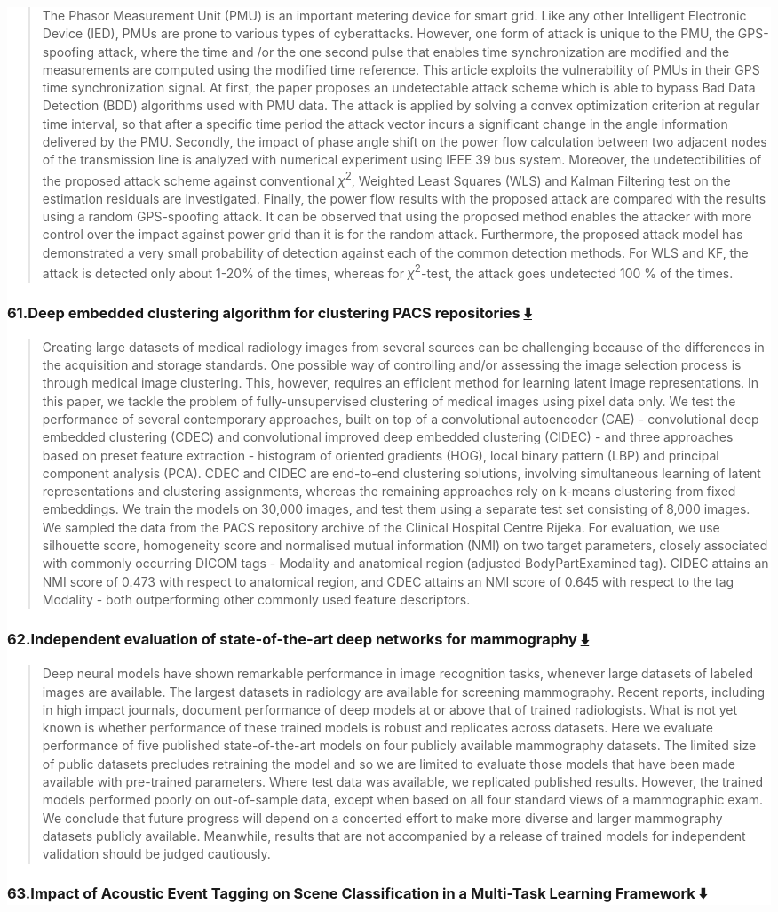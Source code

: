 >  The Phasor Measurement Unit (PMU) is an important metering device for smart grid. Like any other Intelligent Electronic Device (IED), PMUs are prone to various types of cyberattacks. However, one form of attack is unique to the PMU, the GPS-spoofing attack, where the time and /or the one second pulse that enables time synchronization are modified and the measurements are computed using the modified time reference. This article exploits the vulnerability of PMUs in their GPS time synchronization signal. At first, the paper proposes an undetectable attack scheme which is able to bypass Bad Data Detection (BDD) algorithms used with PMU data. The attack is applied by solving a convex optimization criterion at regular time interval, so that after a specific time period the attack vector incurs a significant change in the angle information delivered by the PMU. Secondly, the impact of phase angle shift on the power flow calculation between two adjacent nodes of the transmission line is analyzed with numerical experiment using IEEE 39 bus system. Moreover, the undetectibilities of the proposed attack scheme against conventional $\chi^2$, Weighted Least Squares (WLS) and Kalman Filtering test on the estimation residuals are investigated. Finally, the power flow results with the proposed attack are compared with the results using a random GPS-spoofing attack. It can be observed that using the proposed method enables the attacker with more control over the impact against power grid than it is for the random attack. Furthermore, the proposed attack model has demonstrated a very small probability of detection against each of the common detection methods. For WLS and KF, the attack is detected only about 1-20$\%$ of the times, whereas for $\chi^2$-test, the attack goes undetected 100 $\%$ of the times.      
### 61.Deep embedded clustering algorithm for clustering PACS repositories  [ :arrow_down: ](https://arxiv.org/pdf/2206.12417.pdf)
>  Creating large datasets of medical radiology images from several sources can be challenging because of the differences in the acquisition and storage standards. One possible way of controlling and/or assessing the image selection process is through medical image clustering. This, however, requires an efficient method for learning latent image representations. In this paper, we tackle the problem of fully-unsupervised clustering of medical images using pixel data only. We test the performance of several contemporary approaches, built on top of a convolutional autoencoder (CAE) - convolutional deep embedded clustering (CDEC) and convolutional improved deep embedded clustering (CIDEC) - and three approaches based on preset feature extraction - histogram of oriented gradients (HOG), local binary pattern (LBP) and principal component analysis (PCA). CDEC and CIDEC are end-to-end clustering solutions, involving simultaneous learning of latent representations and clustering assignments, whereas the remaining approaches rely on k-means clustering from fixed embeddings. We train the models on 30,000 images, and test them using a separate test set consisting of 8,000 images. We sampled the data from the PACS repository archive of the Clinical Hospital Centre Rijeka. For evaluation, we use silhouette score, homogeneity score and normalised mutual information (NMI) on two target parameters, closely associated with commonly occurring DICOM tags - Modality and anatomical region (adjusted BodyPartExamined tag). CIDEC attains an NMI score of 0.473 with respect to anatomical region, and CDEC attains an NMI score of 0.645 with respect to the tag Modality - both outperforming other commonly used feature descriptors.      
### 62.Independent evaluation of state-of-the-art deep networks for mammography  [ :arrow_down: ](https://arxiv.org/pdf/2206.12407.pdf)
>  Deep neural models have shown remarkable performance in image recognition tasks, whenever large datasets of labeled images are available. The largest datasets in radiology are available for screening mammography. Recent reports, including in high impact journals, document performance of deep models at or above that of trained radiologists. What is not yet known is whether performance of these trained models is robust and replicates across datasets. Here we evaluate performance of five published state-of-the-art models on four publicly available mammography datasets. The limited size of public datasets precludes retraining the model and so we are limited to evaluate those models that have been made available with pre-trained parameters. Where test data was available, we replicated published results. However, the trained models performed poorly on out-of-sample data, except when based on all four standard views of a mammographic exam. We conclude that future progress will depend on a concerted effort to make more diverse and larger mammography datasets publicly available. Meanwhile, results that are not accompanied by a release of trained models for independent validation should be judged cautiously.      
### 63.Impact of Acoustic Event Tagging on Scene Classification in a Multi-Task Learning Framework  [ :arrow_down: ](https://arxiv.org/pdf/2206.13476.pdf)